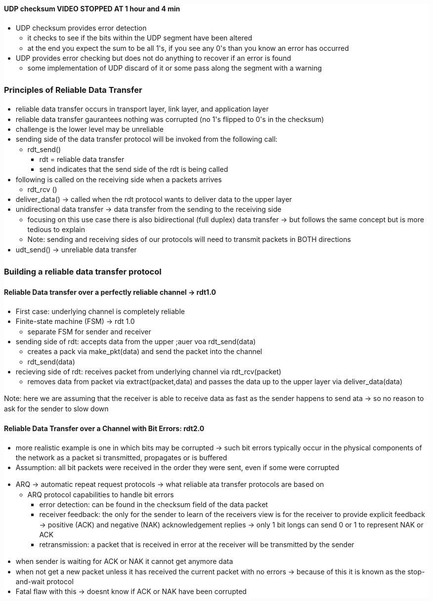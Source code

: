 #### UDP checksum VIDEO STOPPED AT 1 hour and 4 min

- UDP checksum provides error detection 
    - it checks to see if the bits within the UDP segment have been altered 
    - at the end you expect the sum to be all 1's, if you see any 0's than you know an error has occurred 
- UDP provides error checking but does not do anything to recover if an error is found 
    - some implementation of UDP discard of it or some pass along the segment with a warning

### Principles of Reliable Data Transfer 

- reliable data transfer occurs in transport layer, link layer, and application layer 
- reliable data transfer gaurantees nothing was corrupted (no 1's flipped to 0's in the checksum)
- challenge is the lower level may be unreliable 
- sending side of the data transfer protocol will be invoked from the following call:
    - rdt_send()
        - rdt = reliable data transfer
        - send indicates that the send side of the rdt is being called
- following is called on the receiving side when a packets arrives 
    - rdt_rcv ()
- deliver_data() -> called when the rdt protocol wants to deliver data to the upper layer 
- unidirectional data transfer -> data transfer from the sending to the receiving side 
    - focusing on this use case there is also bidirectional (full duplex) data transfer -> but follows the same concept but is more tedious to explain 
    - Note: sending and receiving sides of our protocols will need to transmit packets in BOTH directions
- udt_send() -> unreliable data transfer 

### Building a reliable data transfer protocol

#### Reliable Data transfer over a perfectly reliable channel -> rdt1.0

- First case: underlying channel is completely reliable 
- Finite-state machine (FSM) -> rdt 1.0
    - separate FSM for sender and receiver 
- sending side of rdt: accepts data from the upper ;auer voa rdt_send(data)
    - creates a pack via make_pkt(data) and send the packet into the channel 
    - rdt_send(data)
- recieving side of rdt: receives packet from underlying channel via rdt_rcv(packet)
    - removes data from packet via extract(packet,data) and passes the data up to the upper layer via deliver_data(data)

Note: here we are assuming that the receiver is able to receive data as fast as the sender happens to send ata -> so no reason to ask for the sender to slow down 

#### Reliable Data Transfer over a Channel with Bit Errors: rdt2.0 

- more realistic example is one in which bits may be corrupted -> such bit errors typically occur in the physical components of the network as a packet si transmitted, propagates or is buffered 
- Assumption: all bit packets were received in the order they were sent, even if some were corrupted 
* ARQ -> automatic repeat request protocols -> what reliable ata transfer protocols are based on 
    - ARQ protocol capabilities to handle bit errors 
        - error detection: can be found in the checksum field of the data packet 
        - receiver feedback: the only for the sender to learn of the receivers view is for the receiver to provide explicit feedback -> positive (ACK) and negative 
        (NAK) acknowledgement replies -> only 1 bit longs can send 0 or 1 to represent NAK or ACK
        - retransmission: a packet that is received in error at the receiver will be transmitted by the sender 
- when sender is waiting for ACK or NAK it cannot get anymore data 
- when not get a new packet unless it has received the current packet with no errors -> because of this it is known as the stop-and-wait protocol 
- Fatal flaw with this -> doesnt know if ACK or NAK have been corrupted 